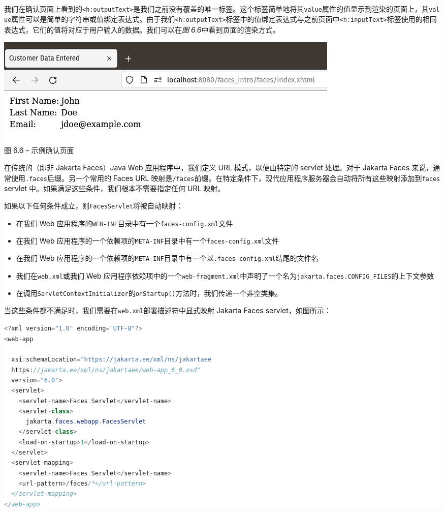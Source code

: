 我们在确认页面上看到的`<h:outputText>`是我们之前没有覆盖的唯一标签。这个标签简单地将其`value`属性的值显示到渲染的页面上，其`value`属性可以是简单的字符串或值绑定表达式。由于我们`<h:outputText>`标签中的值绑定表达式与之前页面中`<h:inputText>`标签使用的相同表达式，它们的值将对应于用户输入的数据。我们可以在*图 6.6*中看到页面的渲染方式。

![图 6.6 – 示例确认页面](img/B21231_6_06.jpg)

图 6.6 – 示例确认页面

在传统的（即非 Jakarta Faces）Java Web 应用程序中，我们定义 URL 模式，以便由特定的 servlet 处理。对于 Jakarta Faces 来说，通常使用`.faces`后缀。另一个常用的 Faces URL 映射是`/faces`前缀。在特定条件下，现代应用程序服务器会自动将所有这些映射添加到`faces` servlet 中。如果满足这些条件，我们根本不需要指定任何 URL 映射。

如果以下任何条件成立，则`FacesServlet`将被自动映射：

+   在我们 Web 应用程序的`WEB-INF`目录中有一个`faces-config.xml`文件

+   在我们 Web 应用程序的一个依赖项的`META-INF`目录中有一个`faces-config.xml`文件

+   在我们 Web 应用程序的一个依赖项的`META-INF`目录中有一个以`.faces-config.xml`结尾的文件名

+   我们在`web.xml`或我们 Web 应用程序依赖项中的一个`web-fragment.xml`中声明了一个名为`jakarta.faces.CONFIG_FILES`的上下文参数

+   在调用`ServletContextInitializer`的`onStartup()`方法时，我们传递一个非空类集。

当这些条件都不满足时，我们需要在`web.xml`部署描述符中显式映射 Jakarta Faces servlet，如图所示：

```java
<?xml version="1.0" encoding="UTF-8"?>
<web-app 

  xsi:schemaLocation="https://jakarta.ee/xml/ns/jakartaee
  https://jakarta.ee/xml/ns/jakartaee/web-app_6_0.xsd"
  version="6.0">
  <servlet>
    <servlet-name>Faces Servlet</servlet-name>
    <servlet-class>
      jakarta.faces.webapp.FacesServlet
    </servlet-class>
    <load-on-startup>1</load-on-startup>
  </servlet>
  <servlet-mapping>
    <servlet-name>Faces Servlet</servlet-name>
    <url-pattern>/faces/*</url-pattern>
  </servlet-mapping>
</web-app>
```
